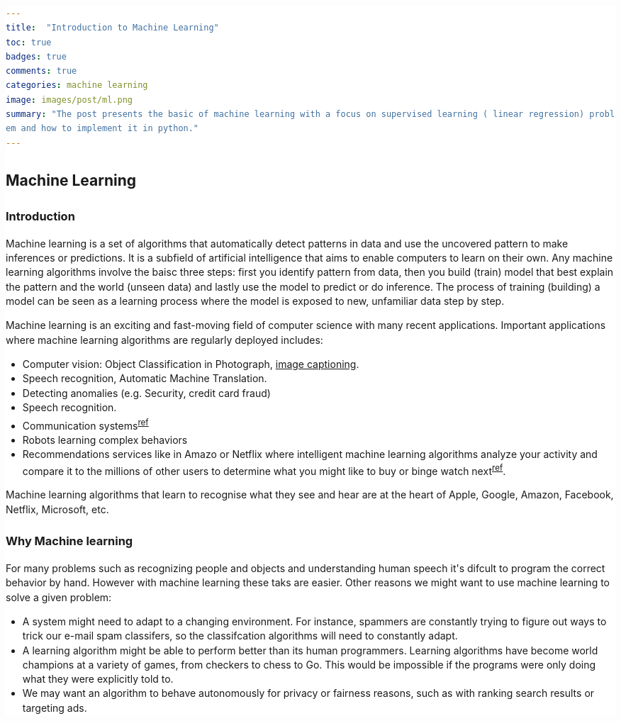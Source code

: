 ```yaml
---
title:  "Introduction to Machine Learning"
toc: true
badges: true
comments: true
categories: machine learning
image: images/post/ml.png
summary: "The post presents the basic of machine learning with a focus on supervised learning ( linear regression) problem and how to implement it in python."
---
```

## Machine Learning

### Introduction

Machine learning is a set of algorithms that automatically detect patterns in data and use the uncovered pattern to make inferences or predictions. It is a subfield of artificial intelligence that aims to enable computers to learn on their own. Any machine learning algorithms involve the baisc three steps: first you identify pattern from data, then you build (train) model that best explain the pattern and the world (unseen data) and lastly use the model to predict or do inference. The process of training (building) a model can be seen as a learning process where the model is exposed to new, unfamiliar data step by step.  

Machine learning is an exciting and fast-moving field of computer science with many recent applications. Important applications where machine learning algorithms are regularly deployed includes: 

- Computer vision: Object Classification in Photograph, [image captioning](https://petapixel.com/2016/09/23/googles-image-captioning-ai-can-describe-photos-94-accuracy/).
- Speech recognition, Automatic Machine Translation.
- Detecting anomalies (e.g. Security, credit card fraud)
- Speech recognition.
- Communication systems<sup>[ref](https://www.hhi.fraunhofer.de/en/departments/wn/research-groups/signal-and-information-processing/research-topics/machine-learning-and-data-mining-for-communication-systems.html)<sup>
- Robots learning complex behaviors
- Recommendations services like in Amazo or Netflix where intelligent machine learning algorithms analyze your activity and compare it to the millions of other users to determine what you might like to buy or binge watch next<sup>[ref](https://www.forbes.com/sites/bernardmarr/2016/09/30/what-are-the-top-10-use-cases-for-machine-learning-and-ai/#4f49a7d894c9)</sup>.

Machine learning algorithms that learn to recognise what they see and hear are at the heart of Apple, Google, Amazon, Facebook, Netflix, Microsoft, etc. 

### Why Machine learning

For many problems such as recognizing people and objects and understanding human speech  it's difcult to program the correct behavior by hand. However with machine learning these taks are easier. Other reasons we might want to use machine learning to solve a given problem:

- A system might need to adapt to a changing environment. For instance, spammers are constantly trying to figure out ways to trick our e-mail spam classifers, so the classifcation algorithms will need to constantly adapt.
- A learning algorithm might be able to perform better than its human programmers. Learning algorithms have become world champions at a variety of games, from checkers to chess to Go. This would be impossible if the programs were only doing what they were explicitly told to.
- We may want an algorithm to behave autonomously for privacy or fairness reasons, such as with ranking search results or targeting ads.
